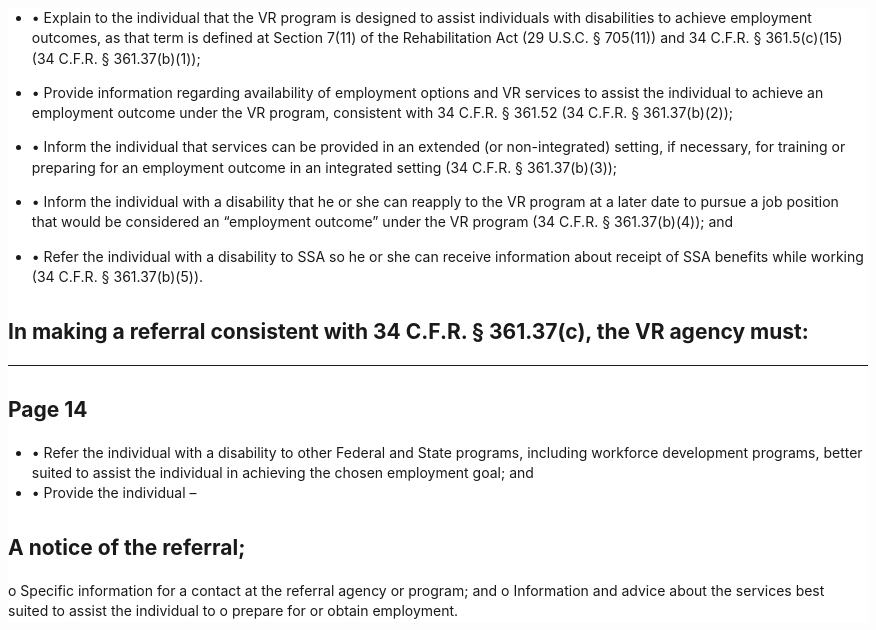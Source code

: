- •  Explain to the individual that the VR program is designed to assist individuals with
disabilities to achieve employment outcomes, as that term is defined at Section 7(11) of
the Rehabilitation Act (29 U.S.C. § 705(11)) and 34 C.F.R. § 361.5(c)(15) (34 C.F.R. §
361.37(b)(1));
- •  Provide information regarding availability of employment options and VR services to
assist the individual to achieve an employment outcome under the VR program,
consistent with 34 C.F.R. § 361.52 (34 C.F.R. § 361.37(b)(2));
- •  Inform the individual that services can be provided in an extended (or non-integrated)
setting, if necessary, for training or preparing for an employment outcome in an
integrated setting (34 C.F.R. § 361.37(b)(3));

- •  Inform the individual with a disability that he or she can reapply to the VR program at a
later date to pursue a job position that would be considered an “employment outcome”
under the VR program (34 C.F.R. § 361.37(b)(4)); and
- •  Refer the individual with a disability to SSA so he or she can receive information about
receipt of SSA benefits while working (34 C.F.R. § 361.37(b)(5)).

## In making a referral consistent with 34 C.F.R. § 361.37(c), the VR agency must:







---
## Page 14







- •  Refer the individual with a disability to other Federal and State programs, including
workforce development programs, better suited to assist the individual in achieving the
chosen employment goal; and
- •  Provide the individual –
## A notice of the referral;
o
Specific information for a contact at the referral agency or program; and
o
Information and advice about the services best suited to assist the individual to
o
prepare for or obtain employment.















